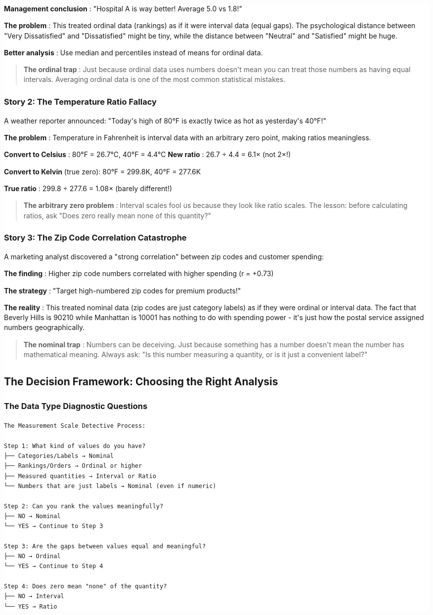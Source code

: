  **Management conclusion** : "Hospital A is way better! Average 5.0 vs 1.8!"

 **The problem** : This treated ordinal data (rankings) as if it were interval data (equal gaps). The psychological distance between "Very Dissatisfied" and "Dissatisfied" might be tiny, while the distance between "Neutral" and "Satisfied" might be huge.

 **Better analysis** : Use median and percentiles instead of means for ordinal data.

> **The ordinal trap** : Just because ordinal data uses numbers doesn't mean you can treat those numbers as having equal intervals. Averaging ordinal data is one of the most common statistical mistakes.

### Story 2: The Temperature Ratio Fallacy

A weather reporter announced: "Today's high of 80°F is exactly twice as hot as yesterday's 40°F!"

 **The problem** : Temperature in Fahrenheit is interval data with an arbitrary zero point, making ratios meaningless.

 **Convert to Celsius** : 80°F = 26.7°C, 40°F = 4.4°C
 **New ratio** : 26.7 ÷ 4.4 = 6.1× (not 2×!)

**Convert to Kelvin** (true zero): 80°F = 299.8K, 40°F = 277.6K

 **True ratio** : 299.8 ÷ 277.6 = 1.08× (barely different!)

> **The arbitrary zero problem** : Interval scales fool us because they look like ratio scales. The lesson: before calculating ratios, ask "Does zero really mean none of this quantity?"

### Story 3: The Zip Code Correlation Catastrophe

A marketing analyst discovered a "strong correlation" between zip codes and customer spending:

 **The finding** : Higher zip code numbers correlated with higher spending (r = +0.73)

 **The strategy** : "Target high-numbered zip codes for premium products!"

 **The reality** : This treated nominal data (zip codes are just category labels) as if they were ordinal or interval data. The fact that Beverly Hills is 90210 while Manhattan is 10001 has nothing to do with spending power - it's just how the postal service assigned numbers geographically.

> **The nominal trap** : Numbers can be deceiving. Just because something has a number doesn't mean the number has mathematical meaning. Always ask: "Is this number measuring a quantity, or is it just a convenient label?"

## The Decision Framework: Choosing the Right Analysis

### The Data Type Diagnostic Questions

```
The Measurement Scale Detective Process:

Step 1: What kind of values do you have?
├── Categories/Labels → Nominal
├── Rankings/Orders → Ordinal or higher
├── Measured quantities → Interval or Ratio
└── Numbers that are just labels → Nominal (even if numeric)

Step 2: Can you rank the values meaningfully?
├── NO → Nominal
└── YES → Continue to Step 3

Step 3: Are the gaps between values equal and meaningful?
├── NO → Ordinal  
└── YES → Continue to Step 4

Step 4: Does zero mean "none" of the quantity?
├── NO → Interval
└── YES → Ratio
```